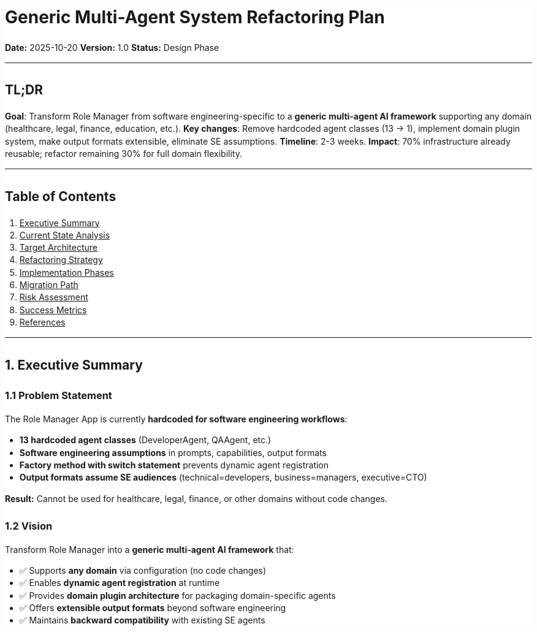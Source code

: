 # Generic Multi-Agent System Refactoring Plan

**Date:** 2025-10-20
**Version:** 1.0
**Status:** Design Phase

---

## TL;DR

**Goal**: Transform Role Manager from software engineering-specific to a **generic multi-agent AI framework** supporting any domain (healthcare, legal, finance, education, etc.). **Key changes**: Remove hardcoded agent classes (13 → 1), implement domain plugin system, make output formats extensible, eliminate SE assumptions. **Timeline**: 2-3 weeks. **Impact**: 70% infrastructure already reusable; refactor remaining 30% for full domain flexibility.

---

## Table of Contents

1. [Executive Summary](#executive-summary)
2. [Current State Analysis](#current-state-analysis)
3. [Target Architecture](#target-architecture)
4. [Refactoring Strategy](#refactoring-strategy)
5. [Implementation Phases](#implementation-phases)
6. [Migration Path](#migration-path)
7. [Risk Assessment](#risk-assessment)
8. [Success Metrics](#success-metrics)
9. [References](#references)

---

## 1. Executive Summary

### 1.1 Problem Statement

The Role Manager App is currently **hardcoded for software engineering workflows**:

- **13 hardcoded agent classes** (DeveloperAgent, QAAgent, etc.)
- **Software engineering assumptions** in prompts, capabilities, output formats
- **Factory method with switch statement** prevents dynamic agent registration
- **Output formats assume SE audiences** (technical=developers, business=managers, executive=CTO)

**Result:** Cannot be used for healthcare, legal, finance, or other domains without code changes.

### 1.2 Vision

Transform Role Manager into a **generic multi-agent AI framework** that:

- ✅ Supports **any domain** via configuration (no code changes)
- ✅ Enables **dynamic agent registration** at runtime
- ✅ Provides **domain plugin architecture** for packaging domain-specific agents
- ✅ Offers **extensible output formats** beyond software engineering
- ✅ Maintains **backward compatibility** with existing SE agents
